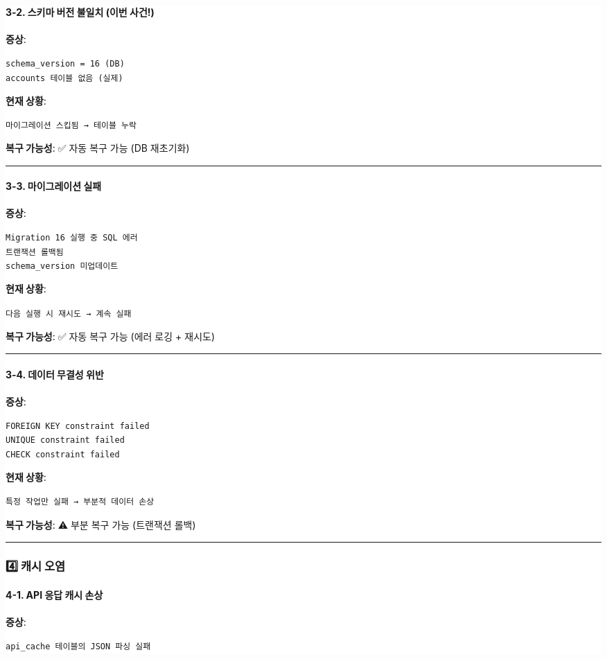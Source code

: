 
#### 3-2. 스키마 버전 불일치 (이번 사건!)

**증상**:
```
schema_version = 16 (DB)
accounts 테이블 없음 (실제)
```

**현재 상황**:
```
마이그레이션 스킵됨 → 테이블 누락
```

**복구 가능성**: ✅ 자동 복구 가능 (DB 재초기화)

---

#### 3-3. 마이그레이션 실패

**증상**:
```
Migration 16 실행 중 SQL 에러
트랜잭션 롤백됨
schema_version 미업데이트
```

**현재 상황**:
```
다음 실행 시 재시도 → 계속 실패
```

**복구 가능성**: ✅ 자동 복구 가능 (에러 로깅 + 재시도)

---

#### 3-4. 데이터 무결성 위반

**증상**:
```
FOREIGN KEY constraint failed
UNIQUE constraint failed
CHECK constraint failed
```

**현재 상황**:
```
특정 작업만 실패 → 부분적 데이터 손상
```

**복구 가능성**: ⚠️ 부분 복구 가능 (트랜잭션 롤백)

---

### 4️⃣ 캐시 오염

#### 4-1. API 응답 캐시 손상

**증상**:
```
api_cache 테이블의 JSON 파싱 실패
```
